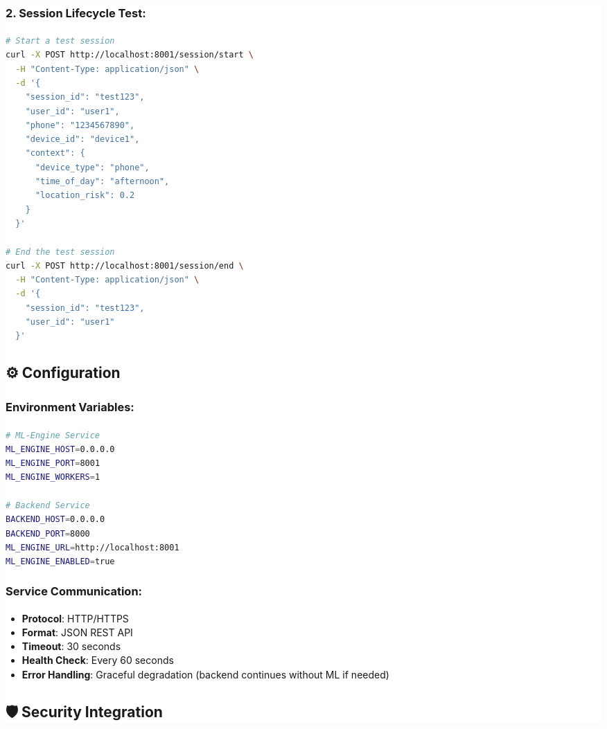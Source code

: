 ### 2. Session Lifecycle Test:
```bash
# Start a test session
curl -X POST http://localhost:8001/session/start \
  -H "Content-Type: application/json" \
  -d '{
    "session_id": "test123",
    "user_id": "user1", 
    "phone": "1234567890",
    "device_id": "device1",
    "context": {
      "device_type": "phone",
      "time_of_day": "afternoon",
      "location_risk": 0.2
    }
  }'

# End the test session
curl -X POST http://localhost:8001/session/end \
  -H "Content-Type: application/json" \
  -d '{
    "session_id": "test123",
    "user_id": "user1"
  }'
```

## ⚙️ Configuration

### Environment Variables:
```bash
# ML-Engine Service
ML_ENGINE_HOST=0.0.0.0
ML_ENGINE_PORT=8001
ML_ENGINE_WORKERS=1

# Backend Service  
BACKEND_HOST=0.0.0.0
BACKEND_PORT=8000
ML_ENGINE_URL=http://localhost:8001
ML_ENGINE_ENABLED=true
```

### Service Communication:
- **Protocol**: HTTP/HTTPS
- **Format**: JSON REST API
- **Timeout**: 30 seconds
- **Health Check**: Every 60 seconds
- **Error Handling**: Graceful degradation (backend continues without ML if needed)

## 🛡️ Security Integration
